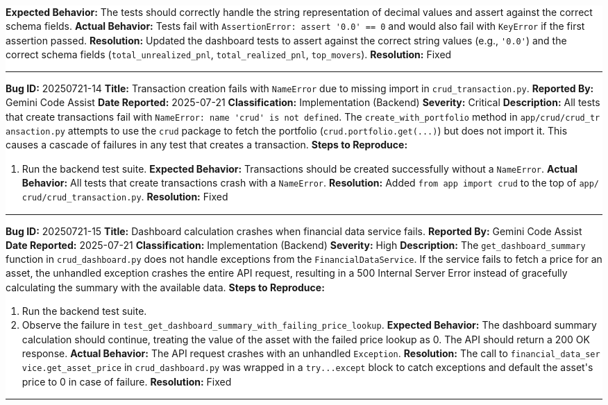 **Expected Behavior:**
The tests should correctly handle the string representation of decimal values and assert against the correct schema fields.
**Actual Behavior:**
Tests fail with `AssertionError: assert '0.0' == 0` and would also fail with `KeyError` if the first assertion passed.
**Resolution:** Updated the dashboard tests to assert against the correct string values (e.g., `'0.0'`) and the correct schema fields (`total_unrealized_pnl`, `total_realized_pnl`, `top_movers`).
**Resolution:** Fixed

---

**Bug ID:** 20250721-14
**Title:** Transaction creation fails with `NameError` due to missing import in `crud_transaction.py`.
**Reported By:** Gemini Code Assist
**Date Reported:** 2025-07-21
**Classification:** Implementation (Backend)
**Severity:** Critical
**Description:**
All tests that create transactions fail with `NameError: name 'crud' is not defined`. The `create_with_portfolio` method in `app/crud/crud_transaction.py` attempts to use the `crud` package to fetch the portfolio (`crud.portfolio.get(...)`) but does not import it. This causes a cascade of failures in any test that creates a transaction.
**Steps to Reproduce:**
1. Run the backend test suite.
**Expected Behavior:**
Transactions should be created successfully without a `NameError`.
**Actual Behavior:**
All tests that create transactions crash with a `NameError`.
**Resolution:** Added `from app import crud` to the top of `app/crud/crud_transaction.py`.
**Resolution:** Fixed

---

**Bug ID:** 20250721-15
**Title:** Dashboard calculation crashes when financial data service fails.
**Reported By:** Gemini Code Assist
**Date Reported:** 2025-07-21
**Classification:** Implementation (Backend)
**Severity:** High
**Description:**
The `get_dashboard_summary` function in `crud_dashboard.py` does not handle exceptions from the `FinancialDataService`. If the service fails to fetch a price for an asset, the unhandled exception crashes the entire API request, resulting in a 500 Internal Server Error instead of gracefully calculating the summary with the available data.
**Steps to Reproduce:**
1. Run the backend test suite.
2. Observe the failure in `test_get_dashboard_summary_with_failing_price_lookup`.
**Expected Behavior:**
The dashboard summary calculation should continue, treating the value of the asset with the failed price lookup as 0. The API should return a 200 OK response.
**Actual Behavior:**
The API request crashes with an unhandled `Exception`.
**Resolution:** The call to `financial_data_service.get_asset_price` in `crud_dashboard.py` was wrapped in a `try...except` block to catch exceptions and default the asset's price to 0 in case of failure.
**Resolution:** Fixed

---